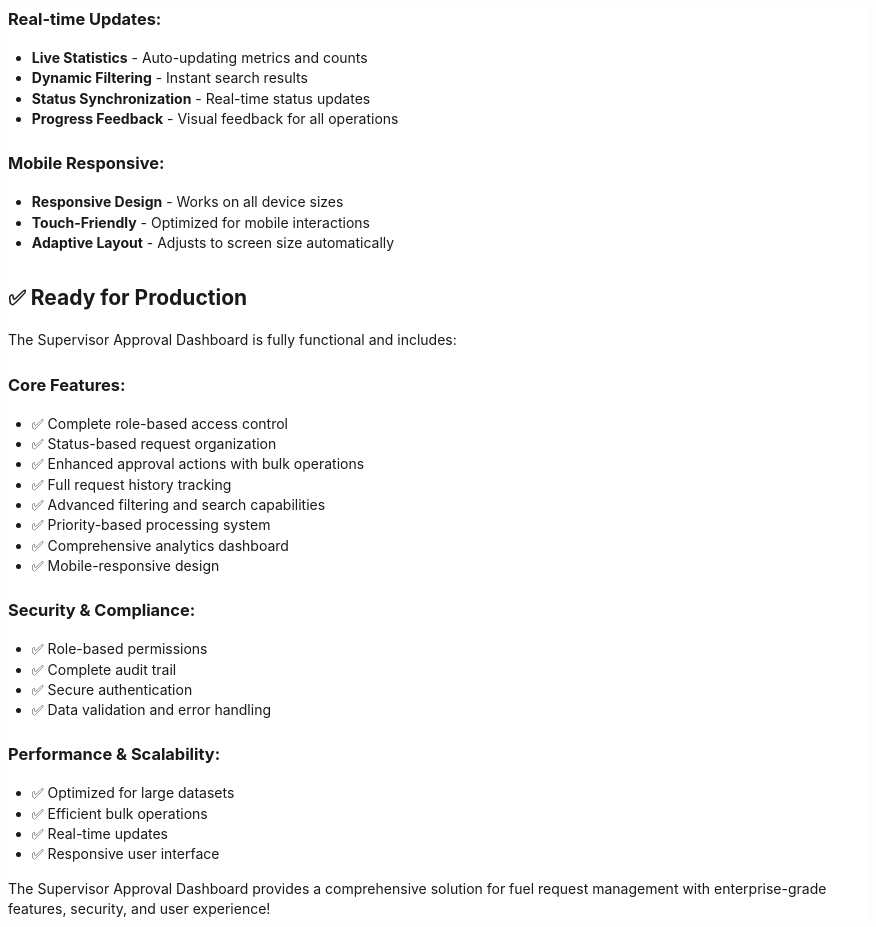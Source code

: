 ### **Real-time Updates:**
- **Live Statistics** - Auto-updating metrics and counts
- **Dynamic Filtering** - Instant search results
- **Status Synchronization** - Real-time status updates
- **Progress Feedback** - Visual feedback for all operations

### **Mobile Responsive:**
- **Responsive Design** - Works on all device sizes
- **Touch-Friendly** - Optimized for mobile interactions
- **Adaptive Layout** - Adjusts to screen size automatically

## ✅ **Ready for Production**

The Supervisor Approval Dashboard is fully functional and includes:

### **Core Features:**
- ✅ Complete role-based access control
- ✅ Status-based request organization
- ✅ Enhanced approval actions with bulk operations
- ✅ Full request history tracking
- ✅ Advanced filtering and search capabilities
- ✅ Priority-based processing system
- ✅ Comprehensive analytics dashboard
- ✅ Mobile-responsive design

### **Security & Compliance:**
- ✅ Role-based permissions
- ✅ Complete audit trail
- ✅ Secure authentication
- ✅ Data validation and error handling

### **Performance & Scalability:**
- ✅ Optimized for large datasets
- ✅ Efficient bulk operations
- ✅ Real-time updates
- ✅ Responsive user interface

The Supervisor Approval Dashboard provides a comprehensive solution for fuel request management with enterprise-grade features, security, and user experience!
